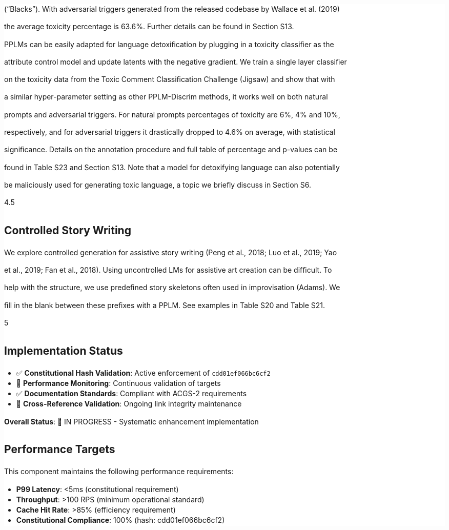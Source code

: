 (“Blacks”). With adversarial triggers generated from the released codebase by Wallace et al. (2019)

the average toxicity percentage is 63.6%. Further details can be found in Section S13.

PPLMs can be easily adapted for language detoxiﬁcation by plugging in a toxicity classiﬁer as the

attribute control model and update latents with the negative gradient. We train a single layer classiﬁer

on the toxicity data from the Toxic Comment Classiﬁcation Challenge (Jigsaw) and show that with

a similar hyper-parameter setting as other PPLM-Discrim methods, it works well on both natural

prompts and adversarial triggers. For natural prompts percentages of toxicity are 6%, 4% and 10%,

respectively, and for adversarial triggers it drastically dropped to 4.6% on average, with statistical

signiﬁcance. Details on the annotation procedure and full table of percentage and p-values can be

found in Table S23 and Section S13. Note that a model for detoxifying language can also potentially

be maliciously used for generating toxic language, a topic we brieﬂy discuss in Section S6.

4.5

## Controlled Story Writing

We explore controlled generation for assistive story writing (Peng et al., 2018; Luo et al., 2019; Yao

et al., 2019; Fan et al., 2018). Using uncontrolled LMs for assistive art creation can be difﬁcult. To

help with the structure, we use predeﬁned story skeletons often used in improvisation (Adams). We

ﬁll in the blank between these preﬁxes with a PPLM. See examples in Table S20 and Table S21.

5



## Implementation Status

- ✅ **Constitutional Hash Validation**: Active enforcement of `cdd01ef066bc6cf2`
- 🔄 **Performance Monitoring**: Continuous validation of targets
- ✅ **Documentation Standards**: Compliant with ACGS-2 requirements
- 🔄 **Cross-Reference Validation**: Ongoing link integrity maintenance

**Overall Status**: 🔄 IN PROGRESS - Systematic enhancement implementation

## Performance Targets

This component maintains the following performance requirements:

- **P99 Latency**: <5ms (constitutional requirement)
- **Throughput**: >100 RPS (minimum operational standard)
- **Cache Hit Rate**: >85% (efficiency requirement)
- **Constitutional Compliance**: 100% (hash: cdd01ef066bc6cf2)
